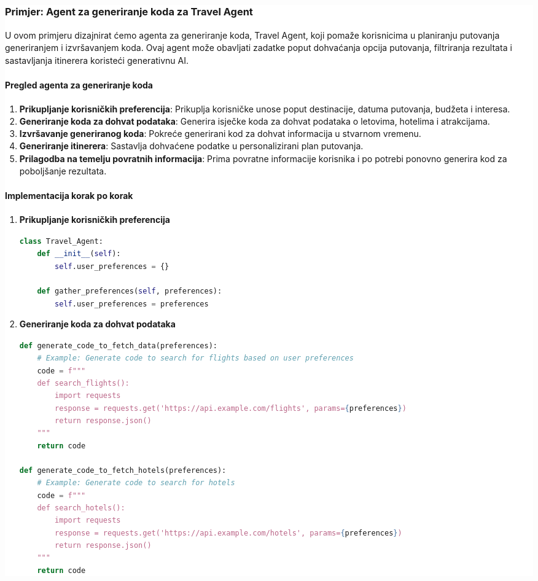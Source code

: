 ### Primjer: Agent za generiranje koda za Travel Agent

U ovom primjeru dizajnirat ćemo agenta za generiranje koda, Travel Agent, koji pomaže korisnicima u planiranju putovanja generiranjem i izvršavanjem koda. Ovaj agent može obavljati zadatke poput dohvaćanja opcija putovanja, filtriranja rezultata i sastavljanja itinerera koristeći generativnu AI.

#### Pregled agenta za generiranje koda

1. **Prikupljanje korisničkih preferencija**: Prikuplja korisničke unose poput destinacije, datuma putovanja, budžeta i interesa.
2. **Generiranje koda za dohvat podataka**: Generira isječke koda za dohvat podataka o letovima, hotelima i atrakcijama.
3. **Izvršavanje generiranog koda**: Pokreće generirani kod za dohvat informacija u stvarnom vremenu.
4. **Generiranje itinerera**: Sastavlja dohvaćene podatke u personalizirani plan putovanja.
5. **Prilagodba na temelju povratnih informacija**: Prima povratne informacije korisnika i po potrebi ponovno generira kod za poboljšanje rezultata.

#### Implementacija korak po korak

1. **Prikupljanje korisničkih preferencija**

   ```python
   class Travel_Agent:
       def __init__(self):
           self.user_preferences = {}

       def gather_preferences(self, preferences):
           self.user_preferences = preferences
   ```

2. **Generiranje koda za dohvat podataka**

   ```python
   def generate_code_to_fetch_data(preferences):
       # Example: Generate code to search for flights based on user preferences
       code = f"""
       def search_flights():
           import requests
           response = requests.get('https://api.example.com/flights', params={preferences})
           return response.json()
       """
       return code

   def generate_code_to_fetch_hotels(preferences):
       # Example: Generate code to search for hotels
       code = f"""
       def search_hotels():
           import requests
           response = requests.get('https://api.example.com/hotels', params={preferences})
           return response.json()
       """
       return code
   ```
